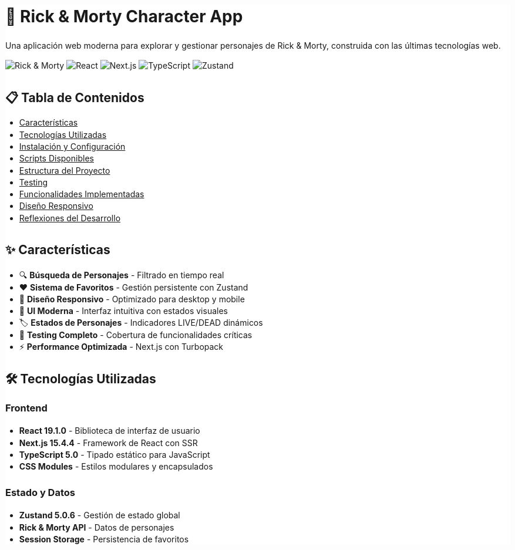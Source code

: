 # 🚀 Rick & Morty Character App

Una aplicación web moderna para explorar y gestionar personajes de Rick & Morty, construida con las últimas tecnologías web.

![Rick & Morty](https://img.shields.io/badge/Rick%20%26%20Morty-API-green)
![React](https://img.shields.io/badge/React-19.1.0-blue)
![Next.js](https://img.shields.io/badge/Next.js-15.4.4-black)
![TypeScript](https://img.shields.io/badge/TypeScript-5.0-blue)
![Zustand](https://img.shields.io/badge/Zustand-5.0.6-purple)

## 📋 Tabla de Contenidos

- [Características](#-características)
- [Tecnologías Utilizadas](#-tecnologías-utilizadas)
- [Instalación y Configuración](#-instalación-y-configuración)
- [Scripts Disponibles](#-scripts-disponibles)
- [Estructura del Proyecto](#-estructura-del-proyecto)
- [Testing](#-testing)
- [Funcionalidades Implementadas](#-funcionalidades-implementadas)
- [Diseño Responsivo](#-diseño-responsivo)
- [Reflexiones del Desarrollo](#-reflexiones-del-desarrollo)

## ✨ Características

- 🔍 **Búsqueda de Personajes** - Filtrado en tiempo real
- ❤️ **Sistema de Favoritos** - Gestión persistente con Zustand
- 📱 **Diseño Responsivo** - Optimizado para desktop y mobile
- 🎨 **UI Moderna** - Interfaz intuitiva con estados visuales
- 🏷️ **Estados de Personajes** - Indicadores LIVE/DEAD dinámicos
- 🧪 **Testing Completo** - Cobertura de funcionalidades críticas
- ⚡ **Performance Optimizada** - Next.js con Turbopack

## 🛠️ Tecnologías Utilizadas

### Frontend
- **React 19.1.0** - Biblioteca de interfaz de usuario
- **Next.js 15.4.4** - Framework de React con SSR
- **TypeScript 5.0** - Tipado estático para JavaScript
- **CSS Modules** - Estilos modulares y encapsulados

### Estado y Datos
- **Zustand 5.0.6** - Gestión de estado global
- **Rick & Morty API** - Datos de personajes
- **Session Storage** - Persistencia de favoritos

